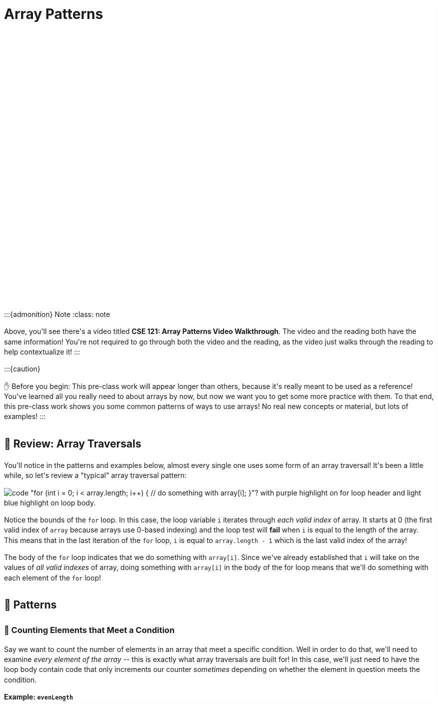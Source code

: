 # Array Patterns

<div style="position: relative; padding-bottom: 62.5%; height: 0;">
    <iframe src="https://www.youtube.com/embed/EfNmCXt3cBc" frameborder="0" webkitallowfullscreen mozallowfullscreen allowfullscreen style="position: absolute; top: 0; left: 0; width: 100%; height: 100%;"></iframe>
</div>

:::{admonition} Note
:class: note

Above, you'll see there's a video titled **CSE 121: Array Patterns Video Walkthrough**. The video and the reading both have the same information! You're not required to go through both the video and the reading, as the video just walks through the reading to help contextualize it!
:::

:::{caution}

✋  Before you begin: This pre-class work will appear longer than others, because it's really meant to be used as a reference! You've learned all you really need to about arrays by now, but now we want you to get some more practice with them.  To that end, this pre-class work shows you some common patterns of ways to use arrays!  No real new concepts or material, but lots of examples! 
:::

## 📖 Review: Array Traversals

You'll notice in the patterns and examples below, almost every single one uses some form of an array traversal!  It's been a little while, so let's review a "typical" array traversal pattern: 

![code "for (int i = 0; i < array.length; i++) { // do something with array[i]; }"? with purple highlight on for loop header and light blue highlight on loop body.](images/array-traversal.png)

Notice the bounds of the `for` loop.  In this case, the loop variable `i` iterates through *each valid index* of array.  It starts at 0 (the first valid index of `array` because arrays use 0-based indexing) and the loop test will **fail** when `i` is equal to the length of the array. This means that in the last iteration of the `for` loop, `i` is equal to `array.length - 1` which is the last valid index of the array!

The body of the `for` loop indicates that we do something with `array[i]`.  Since we've already established that `i` will take on the values of *all valid indexes* of array, doing something with `array[i]` in the body of the for loop means that we'll do something with each element of the `for` loop! 

## 🎒 Patterns

### 🔢 Counting Elements that Meet a Condition

Say we want to count the number of elements in an array that meet a specific condition. Well in order to do that, we'll need to examine *every element of the array* -- this is exactly what array traversals are built for! In this case, we'll just need to have the loop body contain code that only increments our counter *sometimes* depending on whether the element in question meets the condition.  

**Example: `evenLength`**

